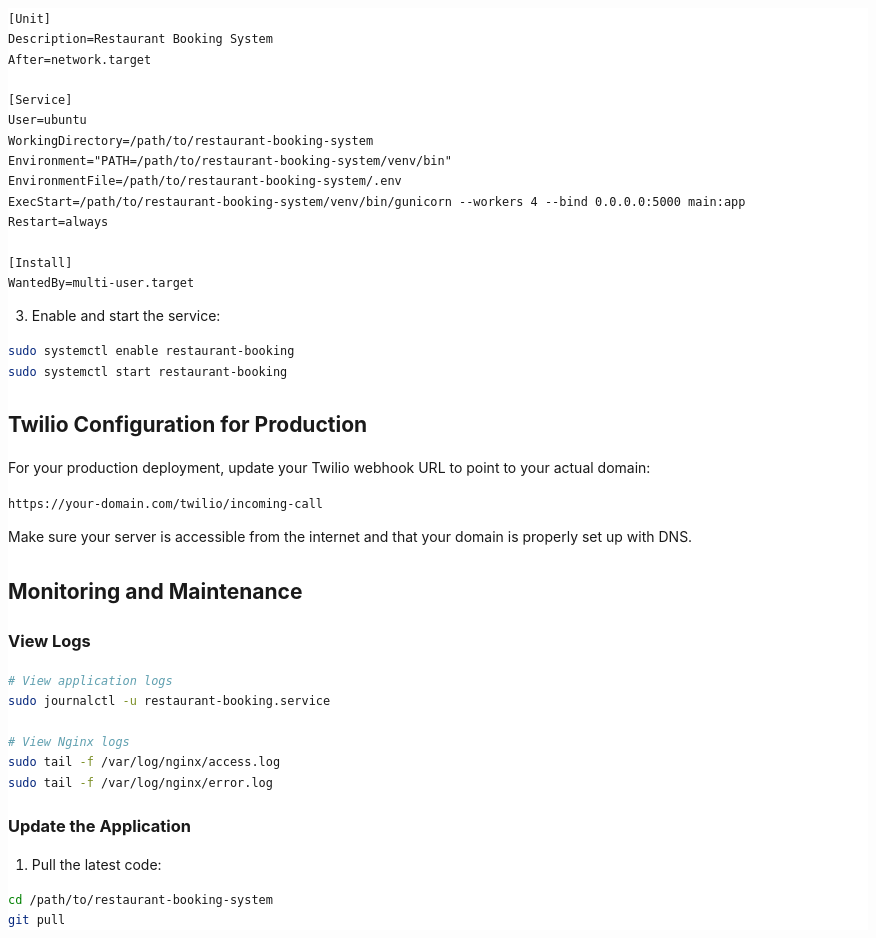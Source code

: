 ```
[Unit]
Description=Restaurant Booking System
After=network.target

[Service]
User=ubuntu
WorkingDirectory=/path/to/restaurant-booking-system
Environment="PATH=/path/to/restaurant-booking-system/venv/bin"
EnvironmentFile=/path/to/restaurant-booking-system/.env
ExecStart=/path/to/restaurant-booking-system/venv/bin/gunicorn --workers 4 --bind 0.0.0.0:5000 main:app
Restart=always

[Install]
WantedBy=multi-user.target
```

3. Enable and start the service:

```bash
sudo systemctl enable restaurant-booking
sudo systemctl start restaurant-booking
```

## Twilio Configuration for Production

For your production deployment, update your Twilio webhook URL to point to your actual domain:

```
https://your-domain.com/twilio/incoming-call
```

Make sure your server is accessible from the internet and that your domain is properly set up with DNS.

## Monitoring and Maintenance

### View Logs

```bash
# View application logs
sudo journalctl -u restaurant-booking.service

# View Nginx logs
sudo tail -f /var/log/nginx/access.log
sudo tail -f /var/log/nginx/error.log
```

### Update the Application

1. Pull the latest code:

```bash
cd /path/to/restaurant-booking-system
git pull
```
